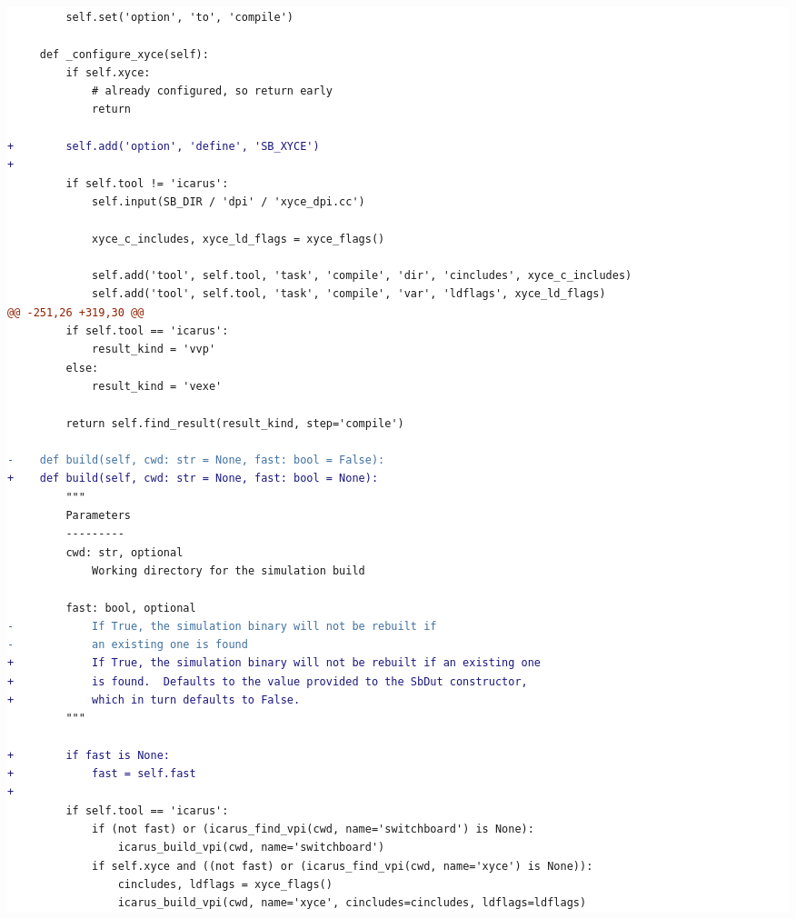 ```diff
         self.set('option', 'to', 'compile')
 
     def _configure_xyce(self):
         if self.xyce:
             # already configured, so return early
             return
 
+        self.add('option', 'define', 'SB_XYCE')
+
         if self.tool != 'icarus':
             self.input(SB_DIR / 'dpi' / 'xyce_dpi.cc')
 
             xyce_c_includes, xyce_ld_flags = xyce_flags()
 
             self.add('tool', self.tool, 'task', 'compile', 'dir', 'cincludes', xyce_c_includes)
             self.add('tool', self.tool, 'task', 'compile', 'var', 'ldflags', xyce_ld_flags)
@@ -251,26 +319,30 @@
         if self.tool == 'icarus':
             result_kind = 'vvp'
         else:
             result_kind = 'vexe'
 
         return self.find_result(result_kind, step='compile')
 
-    def build(self, cwd: str = None, fast: bool = False):
+    def build(self, cwd: str = None, fast: bool = None):
         """
         Parameters
         ---------
         cwd: str, optional
             Working directory for the simulation build
 
         fast: bool, optional
-            If True, the simulation binary will not be rebuilt if
-            an existing one is found
+            If True, the simulation binary will not be rebuilt if an existing one
+            is found.  Defaults to the value provided to the SbDut constructor,
+            which in turn defaults to False.
         """
 
+        if fast is None:
+            fast = self.fast
+
         if self.tool == 'icarus':
             if (not fast) or (icarus_find_vpi(cwd, name='switchboard') is None):
                 icarus_build_vpi(cwd, name='switchboard')
             if self.xyce and ((not fast) or (icarus_find_vpi(cwd, name='xyce') is None)):
                 cincludes, ldflags = xyce_flags()
                 icarus_build_vpi(cwd, name='xyce', cincludes=cincludes, ldflags=ldflags)
```
